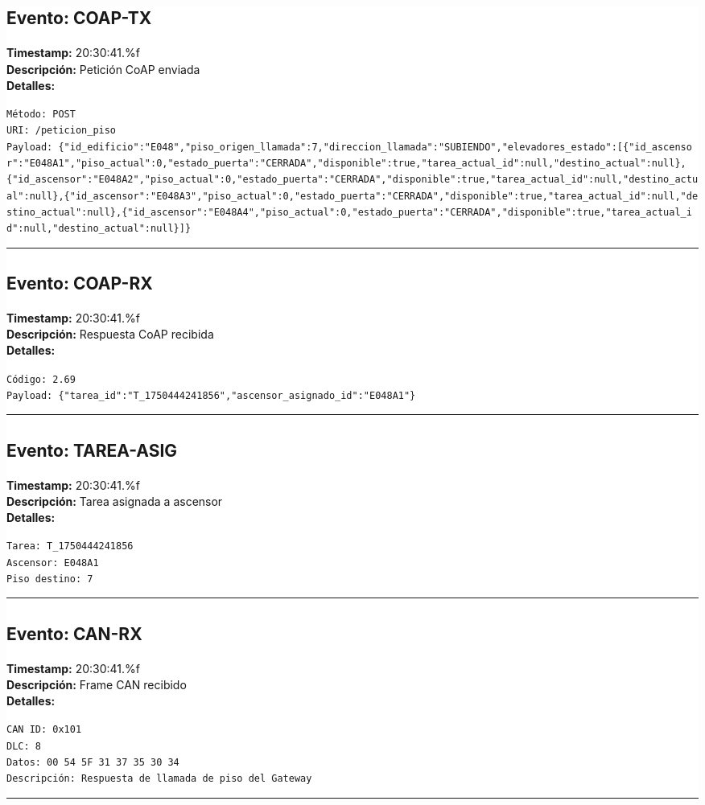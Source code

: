 ## Evento: COAP-TX

**Timestamp:** 20:30:41.%f  
**Descripción:** Petición CoAP enviada  
**Detalles:**

```
Método: POST
URI: /peticion_piso
Payload: {"id_edificio":"E048","piso_origen_llamada":7,"direccion_llamada":"SUBIENDO","elevadores_estado":[{"id_ascensor":"E048A1","piso_actual":0,"estado_puerta":"CERRADA","disponible":true,"tarea_actual_id":null,"destino_actual":null},{"id_ascensor":"E048A2","piso_actual":0,"estado_puerta":"CERRADA","disponible":true,"tarea_actual_id":null,"destino_actual":null},{"id_ascensor":"E048A3","piso_actual":0,"estado_puerta":"CERRADA","disponible":true,"tarea_actual_id":null,"destino_actual":null},{"id_ascensor":"E048A4","piso_actual":0,"estado_puerta":"CERRADA","disponible":true,"tarea_actual_id":null,"destino_actual":null}]}
```

---

## Evento: COAP-RX

**Timestamp:** 20:30:41.%f  
**Descripción:** Respuesta CoAP recibida  
**Detalles:**

```
Código: 2.69
Payload: {"tarea_id":"T_1750444241856","ascensor_asignado_id":"E048A1"}
```

---

## Evento: TAREA-ASIG

**Timestamp:** 20:30:41.%f  
**Descripción:** Tarea asignada a ascensor  
**Detalles:**

```
Tarea: T_1750444241856
Ascensor: E048A1
Piso destino: 7
```

---

## Evento: CAN-RX

**Timestamp:** 20:30:41.%f  
**Descripción:** Frame CAN recibido  
**Detalles:**

```
CAN ID: 0x101
DLC: 8
Datos: 00 54 5F 31 37 35 30 34 
Descripción: Respuesta de llamada de piso del Gateway
```

---